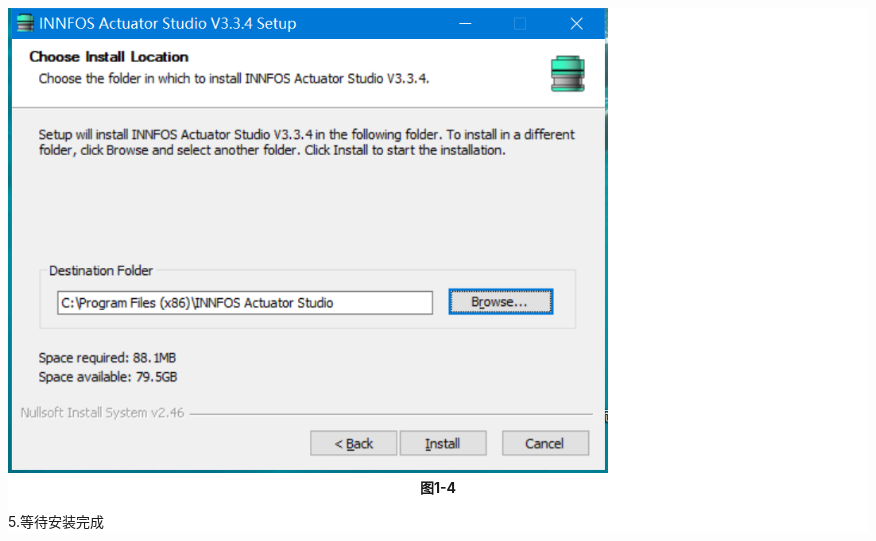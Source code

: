 <img src="../img/new03.png" style="width:600px">

<div class="md-text" style="text-align: center;"><strong>图1-4</strong></div>

5.等待安装完成
